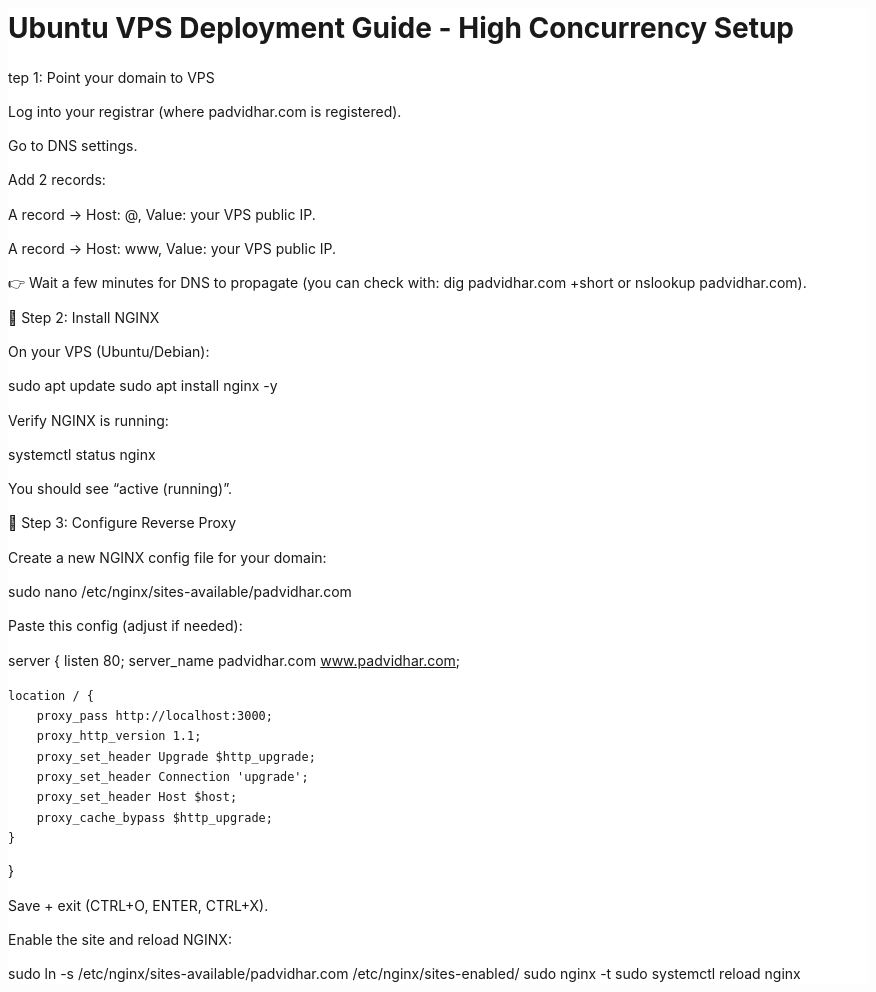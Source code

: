 # Ubuntu VPS Deployment Guide - High Concurrency Setup
tep 1: Point your domain to VPS

Log into your registrar (where padvidhar.com is registered).

Go to DNS settings.

Add 2 records:

A record → Host: @, Value: your VPS public IP.

A record → Host: www, Value: your VPS public IP.

👉 Wait a few minutes for DNS to propagate (you can check with: dig padvidhar.com +short or nslookup padvidhar.com).

🔹 Step 2: Install NGINX

On your VPS (Ubuntu/Debian):

sudo apt update
sudo apt install nginx -y


Verify NGINX is running:

systemctl status nginx


You should see “active (running)”.

🔹 Step 3: Configure Reverse Proxy

Create a new NGINX config file for your domain:

sudo nano /etc/nginx/sites-available/padvidhar.com


Paste this config (adjust if needed):

server {
    listen 80;
    server_name padvidhar.com www.padvidhar.com;

    location / {
        proxy_pass http://localhost:3000;
        proxy_http_version 1.1;
        proxy_set_header Upgrade $http_upgrade;
        proxy_set_header Connection 'upgrade';
        proxy_set_header Host $host;
        proxy_cache_bypass $http_upgrade;
    }
}


Save + exit (CTRL+O, ENTER, CTRL+X).

Enable the site and reload NGINX:

sudo ln -s /etc/nginx/sites-available/padvidhar.com /etc/nginx/sites-enabled/
sudo nginx -t
sudo systemctl reload nginx
